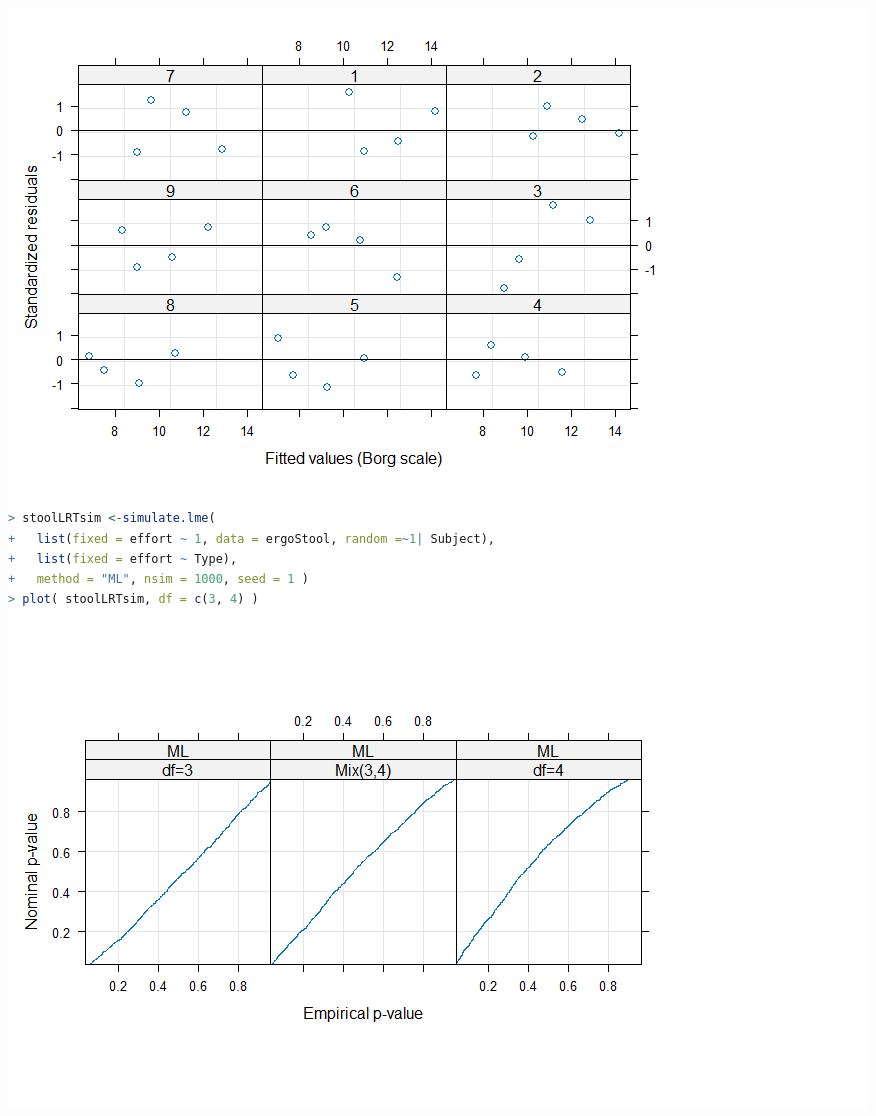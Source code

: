 ![](ME_files/figure-markdown_github/unnamed-chunk-11-1.png)

``` r
> stoolLRTsim <-simulate.lme( 
+   list(fixed = effort ~ 1, data = ergoStool, random =~1| Subject),
+   list(fixed = effort ~ Type),
+   method = "ML", nsim = 1000, seed = 1 )
> plot( stoolLRTsim, df = c(3, 4) )
```

![](ME_files/figure-markdown_github/unnamed-chunk-12-1.png)
